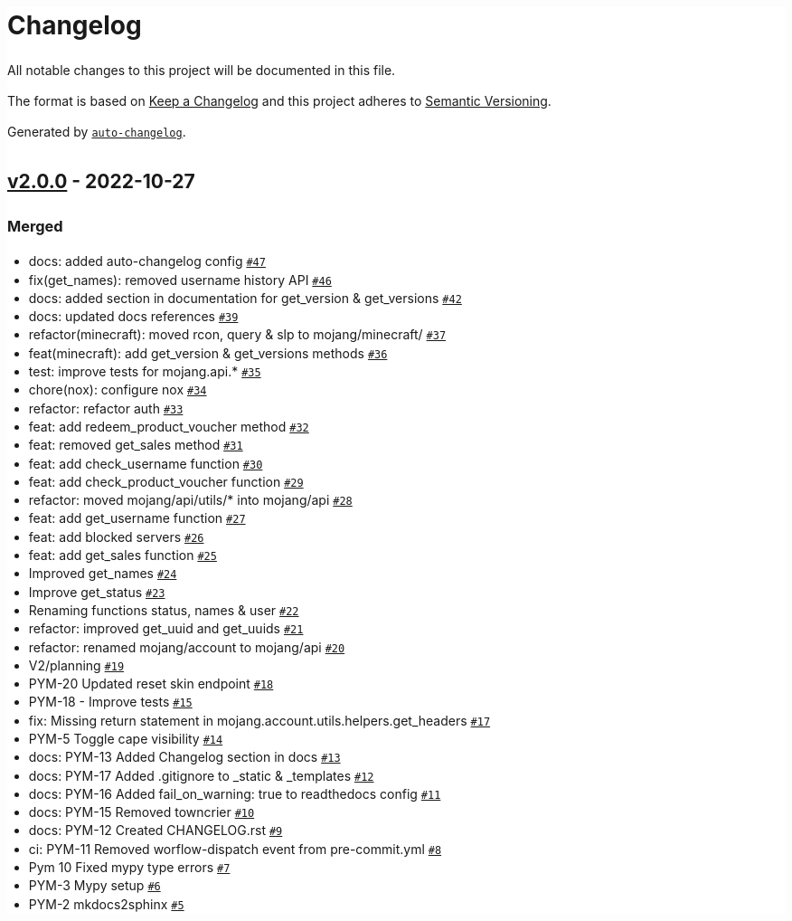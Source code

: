 # Changelog

All notable changes to this project will be documented in this file.

The format is based on [Keep a Changelog](https://keepachangelog.com/en/1.0.0/)
and this project adheres to [Semantic Versioning](https://semver.org/spec/v2.0.0.html).

Generated by [`auto-changelog`](https://github.com/CookPete/auto-changelog).

## [v2.0.0](https://github.com/Lucino772/pymojang/compare/v1.4.0...v2.0.0) - 2022-10-27

### Merged

- docs: added auto-changelog config [`#47`](https://github.com/Lucino772/pymojang/pull/47)
- fix(get_names):  removed username history API [`#46`](https://github.com/Lucino772/pymojang/pull/46)
- docs: added section in documentation for get_version & get_versions [`#42`](https://github.com/Lucino772/pymojang/pull/42)
- docs: updated docs references [`#39`](https://github.com/Lucino772/pymojang/pull/39)
- refactor(minecraft): moved rcon, query & slp to mojang/minecraft/ [`#37`](https://github.com/Lucino772/pymojang/pull/37)
- feat(minecraft): add get_version & get_versions methods [`#36`](https://github.com/Lucino772/pymojang/pull/36)
- test: improve tests for mojang.api.* [`#35`](https://github.com/Lucino772/pymojang/pull/35)
- chore(nox): configure nox [`#34`](https://github.com/Lucino772/pymojang/pull/34)
- refactor: refactor auth [`#33`](https://github.com/Lucino772/pymojang/pull/33)
- feat: add redeem_product_voucher method [`#32`](https://github.com/Lucino772/pymojang/pull/32)
- feat: removed get_sales method [`#31`](https://github.com/Lucino772/pymojang/pull/31)
- feat: add check_username function [`#30`](https://github.com/Lucino772/pymojang/pull/30)
- feat: add check_product_voucher function [`#29`](https://github.com/Lucino772/pymojang/pull/29)
- refactor: moved mojang/api/utils/* into mojang/api [`#28`](https://github.com/Lucino772/pymojang/pull/28)
- feat: add get_username function [`#27`](https://github.com/Lucino772/pymojang/pull/27)
- feat: add blocked servers [`#26`](https://github.com/Lucino772/pymojang/pull/26)
- feat: add get_sales function [`#25`](https://github.com/Lucino772/pymojang/pull/25)
- Improved get_names [`#24`](https://github.com/Lucino772/pymojang/pull/24)
- Improve get_status [`#23`](https://github.com/Lucino772/pymojang/pull/23)
- Renaming functions status, names & user [`#22`](https://github.com/Lucino772/pymojang/pull/22)
- refactor: improved get_uuid and get_uuids [`#21`](https://github.com/Lucino772/pymojang/pull/21)
- refactor: renamed mojang/account to mojang/api [`#20`](https://github.com/Lucino772/pymojang/pull/20)
- V2/planning [`#19`](https://github.com/Lucino772/pymojang/pull/19)
- PYM-20 Updated reset skin endpoint [`#18`](https://github.com/Lucino772/pymojang/pull/18)
- PYM-18 - Improve tests [`#15`](https://github.com/Lucino772/pymojang/pull/15)
- fix: Missing return statement in mojang.account.utils.helpers.get_headers [`#17`](https://github.com/Lucino772/pymojang/pull/17)
- PYM-5 Toggle cape visibility [`#14`](https://github.com/Lucino772/pymojang/pull/14)
- docs: PYM-13 Added Changelog section in docs [`#13`](https://github.com/Lucino772/pymojang/pull/13)
- docs: PYM-17 Added .gitignore to _static & _templates [`#12`](https://github.com/Lucino772/pymojang/pull/12)
- docs: PYM-16 Added fail_on_warning: true to readthedocs config [`#11`](https://github.com/Lucino772/pymojang/pull/11)
- docs: PYM-15 Removed towncrier [`#10`](https://github.com/Lucino772/pymojang/pull/10)
- docs: PYM-12 Created CHANGELOG.rst [`#9`](https://github.com/Lucino772/pymojang/pull/9)
- ci: PYM-11 Removed worflow-dispatch event from pre-commit.yml [`#8`](https://github.com/Lucino772/pymojang/pull/8)
- Pym 10 Fixed mypy type errors [`#7`](https://github.com/Lucino772/pymojang/pull/7)
- PYM-3 Mypy setup [`#6`](https://github.com/Lucino772/pymojang/pull/6)
- PYM-2 mkdocs2sphinx [`#5`](https://github.com/Lucino772/pymojang/pull/5)
